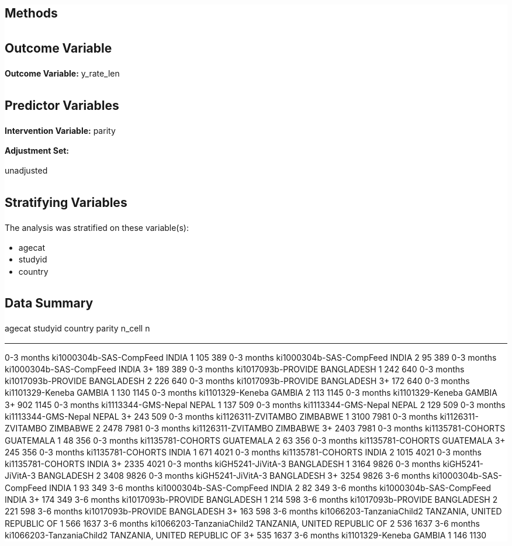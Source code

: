 





## Methods
## Outcome Variable

**Outcome Variable:** y_rate_len

## Predictor Variables

**Intervention Variable:** parity

**Adjustment Set:**

unadjusted

## Stratifying Variables

The analysis was stratified on these variable(s):

* agecat
* studyid
* country

## Data Summary

agecat         studyid                    country                        parity    n_cell      n
-------------  -------------------------  -----------------------------  -------  -------  -----
0-3 months     ki1000304b-SAS-CompFeed    INDIA                          1            105    389
0-3 months     ki1000304b-SAS-CompFeed    INDIA                          2             95    389
0-3 months     ki1000304b-SAS-CompFeed    INDIA                          3+           189    389
0-3 months     ki1017093b-PROVIDE         BANGLADESH                     1            242    640
0-3 months     ki1017093b-PROVIDE         BANGLADESH                     2            226    640
0-3 months     ki1017093b-PROVIDE         BANGLADESH                     3+           172    640
0-3 months     ki1101329-Keneba           GAMBIA                         1            130   1145
0-3 months     ki1101329-Keneba           GAMBIA                         2            113   1145
0-3 months     ki1101329-Keneba           GAMBIA                         3+           902   1145
0-3 months     ki1113344-GMS-Nepal        NEPAL                          1            137    509
0-3 months     ki1113344-GMS-Nepal        NEPAL                          2            129    509
0-3 months     ki1113344-GMS-Nepal        NEPAL                          3+           243    509
0-3 months     ki1126311-ZVITAMBO         ZIMBABWE                       1           3100   7981
0-3 months     ki1126311-ZVITAMBO         ZIMBABWE                       2           2478   7981
0-3 months     ki1126311-ZVITAMBO         ZIMBABWE                       3+          2403   7981
0-3 months     ki1135781-COHORTS          GUATEMALA                      1             48    356
0-3 months     ki1135781-COHORTS          GUATEMALA                      2             63    356
0-3 months     ki1135781-COHORTS          GUATEMALA                      3+           245    356
0-3 months     ki1135781-COHORTS          INDIA                          1            671   4021
0-3 months     ki1135781-COHORTS          INDIA                          2           1015   4021
0-3 months     ki1135781-COHORTS          INDIA                          3+          2335   4021
0-3 months     kiGH5241-JiVitA-3          BANGLADESH                     1           3164   9826
0-3 months     kiGH5241-JiVitA-3          BANGLADESH                     2           3408   9826
0-3 months     kiGH5241-JiVitA-3          BANGLADESH                     3+          3254   9826
3-6 months     ki1000304b-SAS-CompFeed    INDIA                          1             93    349
3-6 months     ki1000304b-SAS-CompFeed    INDIA                          2             82    349
3-6 months     ki1000304b-SAS-CompFeed    INDIA                          3+           174    349
3-6 months     ki1017093b-PROVIDE         BANGLADESH                     1            214    598
3-6 months     ki1017093b-PROVIDE         BANGLADESH                     2            221    598
3-6 months     ki1017093b-PROVIDE         BANGLADESH                     3+           163    598
3-6 months     ki1066203-TanzaniaChild2   TANZANIA, UNITED REPUBLIC OF   1            566   1637
3-6 months     ki1066203-TanzaniaChild2   TANZANIA, UNITED REPUBLIC OF   2            536   1637
3-6 months     ki1066203-TanzaniaChild2   TANZANIA, UNITED REPUBLIC OF   3+           535   1637
3-6 months     ki1101329-Keneba           GAMBIA                         1            146   1130